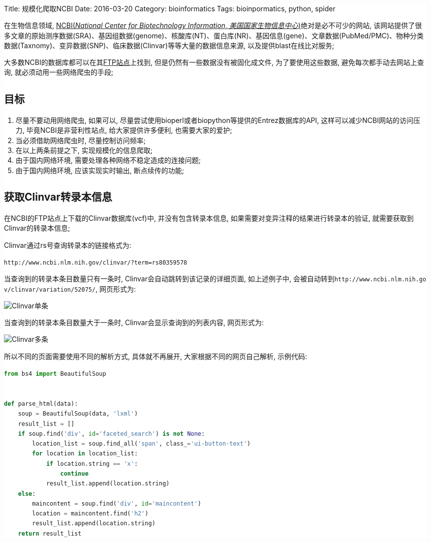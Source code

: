 Title: 规模化爬取NCBI
Date: 2016-03-20
Category: bioinformatics
Tags: bioinpormatics, python, spider

在生物信息领域, [NCBI(*National Center for Biotechnology Information, 美国国家生物信息中心*)](http://www.ncbi.nlm.nih.gov)绝对是必不可少的网站, 该网站提供了很多文章的原始测序数据(SRA)、基因组数据(genome)、核酸库(NT)、蛋白库(NR)、基因信息(gene)、文章数据(PubMed/PMC)、物种分类数据(Taxnomy)、变异数据(SNP)、临床数据(Clinvar)等等大量的数据信息来源, 以及提供blast在线比对服务;

大多数NCBI的数据库都可以在其[FTP站点](ftp.ncbi.nlm.nih.gov)上找到, 但是仍然有一些数据没有被固化成文件, 为了要使用这些数据, 避免每次都手动去网站上查询, 就必须动用一些网络爬虫的手段;

## 目标

1. 尽量不要动用网络爬虫, 如果可以, 尽量尝试使用bioperl或者biopython等提供的Entrez数据库的API, 这样可以减少NCBI网站的访问压力, 毕竟NCBI是非营利性站点, 给大家提供许多便利, 也需要大家的爱护;
2. 当必须借助网络爬虫时, 尽量控制访问频率;
3. 在以上两条前提之下, 实现规模化的信息爬取;
4. 由于国内网络环境, 需要处理各种网络不稳定造成的连接问题;
5. 由于国内网络环境, 应该实现实时输出, 断点续传的功能;

## 获取Clinvar转录本信息

在NCBI的FTP站点上下载的Clinvar数据库(vcf)中, 并没有包含转录本信息, 如果需要对变异注释的结果进行转录本的验证, 就需要获取到Clinvar的转录本信息;

Clinvar通过rs号查询转录本的链接格式为: 

`http://www.ncbi.nlm.nih.gov/clinvar/?term=rs80359578`

当查询到的转录本条目数量只有一条时, Clinvar会自动跳转到该记录的详细页面, 如上述例子中, 会被自动转到`http://www.ncbi.nlm.nih.gov/clinvar/variation/52075/`, 网页形式为:

![Clinvar单条](http://ww2.sinaimg.cn/large/95202659gw1f2euem0zp4j21kw0x47g0.jpg)

当查询到的转录本条目数量大于一条时, Clinvar会显示查询到的列表内容, 网页形式为:

![Clinvar多条](http://ww3.sinaimg.cn/large/95202659gw1f2euemh9jqj21kw0sw46x.jpg)

所以不同的页面需要使用不同的解析方式, 具体就不再展开, 大家根据不同的网页自己解析, 示例代码:

```python
from bs4 import BeautifulSoup


def parse_html(data):
    soup = BeautifulSoup(data, 'lxml')
    result_list = []
    if soup.find('div', id='faceted_search') is not None:
        location_list = soup.find_all('span', class_='ui-button-text')
        for location in location_list:
            if location.string == 'x':
                continue
            result_list.append(location.string)
    else:
        maincontent = soup.find('div', id='maincontent')
        location = maincontent.find('h2')
        result_list.append(location.string)
    return result_list
```
